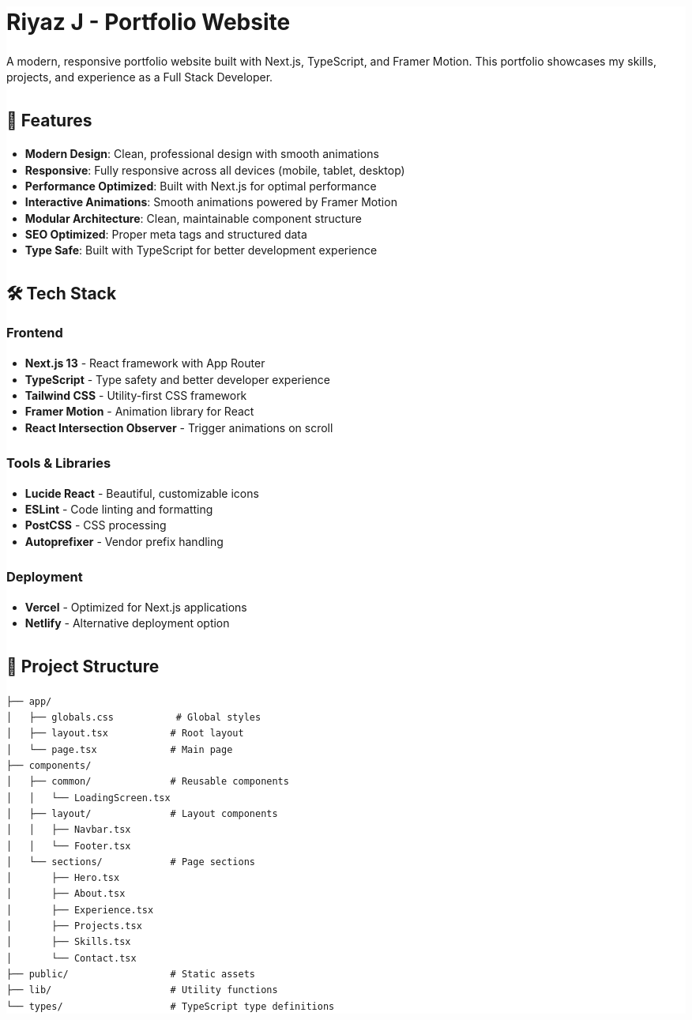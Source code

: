 # Riyaz J - Portfolio Website

A modern, responsive portfolio website built with Next.js, TypeScript, and Framer Motion. This portfolio showcases my skills, projects, and experience as a Full Stack Developer.

## 🚀 Features

- **Modern Design**: Clean, professional design with smooth animations
- **Responsive**: Fully responsive across all devices (mobile, tablet, desktop)
- **Performance Optimized**: Built with Next.js for optimal performance
- **Interactive Animations**: Smooth animations powered by Framer Motion
- **Modular Architecture**: Clean, maintainable component structure
- **SEO Optimized**: Proper meta tags and structured data
- **Type Safe**: Built with TypeScript for better development experience

## 🛠️ Tech Stack

### Frontend
- **Next.js 13** - React framework with App Router
- **TypeScript** - Type safety and better developer experience
- **Tailwind CSS** - Utility-first CSS framework
- **Framer Motion** - Animation library for React
- **React Intersection Observer** - Trigger animations on scroll

### Tools & Libraries
- **Lucide React** - Beautiful, customizable icons
- **ESLint** - Code linting and formatting
- **PostCSS** - CSS processing
- **Autoprefixer** - Vendor prefix handling

### Deployment
- **Vercel** - Optimized for Next.js applications
- **Netlify** - Alternative deployment option

## 📁 Project Structure

```
├── app/
│   ├── globals.css           # Global styles
│   ├── layout.tsx           # Root layout
│   └── page.tsx             # Main page
├── components/
│   ├── common/              # Reusable components
│   │   └── LoadingScreen.tsx
│   ├── layout/              # Layout components
│   │   ├── Navbar.tsx
│   │   └── Footer.tsx
│   └── sections/            # Page sections
│       ├── Hero.tsx
│       ├── About.tsx
│       ├── Experience.tsx
│       ├── Projects.tsx
│       ├── Skills.tsx
│       └── Contact.tsx
├── public/                  # Static assets
├── lib/                     # Utility functions
└── types/                   # TypeScript type definitions
```
